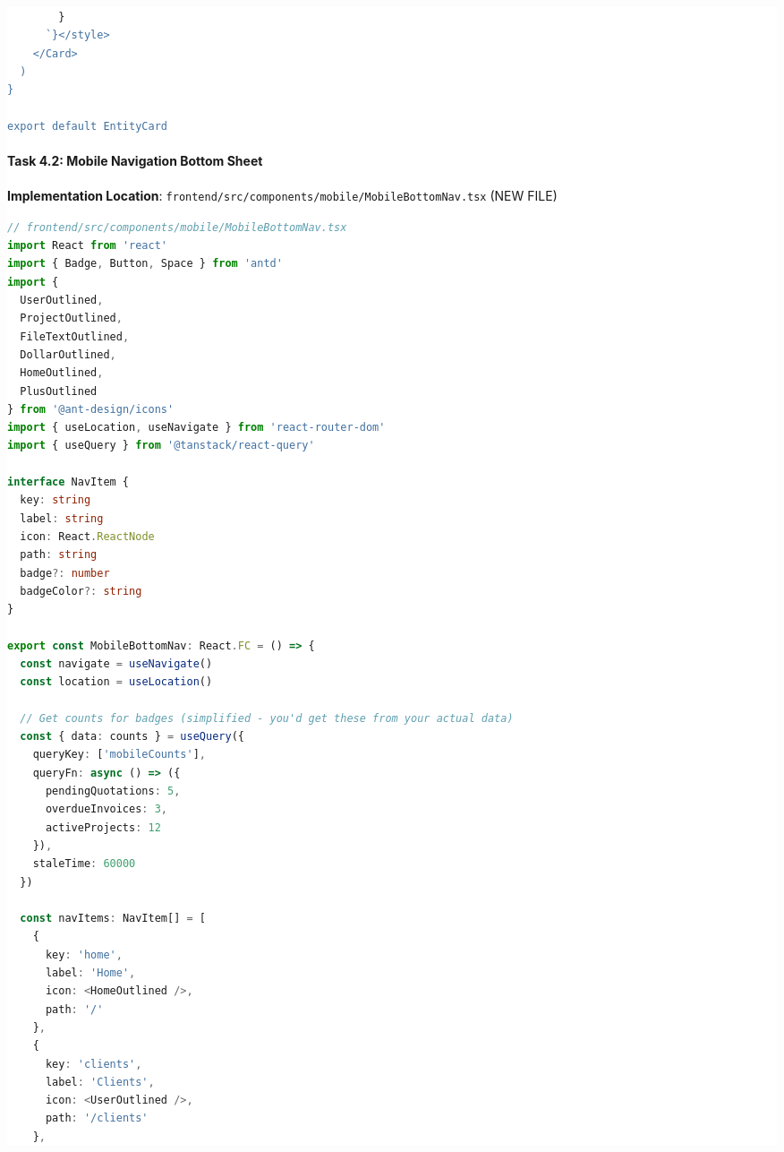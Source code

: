 ```typescript
        }
      `}</style>
    </Card>
  )
}

export default EntityCard
```

#### **Task 4.2: Mobile Navigation Bottom Sheet**
**Implementation Location**: `frontend/src/components/mobile/MobileBottomNav.tsx` (NEW FILE)

```typescript
// frontend/src/components/mobile/MobileBottomNav.tsx
import React from 'react'
import { Badge, Button, Space } from 'antd'
import { 
  UserOutlined, 
  ProjectOutlined, 
  FileTextOutlined, 
  DollarOutlined,
  HomeOutlined,
  PlusOutlined 
} from '@ant-design/icons'
import { useLocation, useNavigate } from 'react-router-dom'
import { useQuery } from '@tanstack/react-query'

interface NavItem {
  key: string
  label: string
  icon: React.ReactNode
  path: string
  badge?: number
  badgeColor?: string
}

export const MobileBottomNav: React.FC = () => {
  const navigate = useNavigate()
  const location = useLocation()

  // Get counts for badges (simplified - you'd get these from your actual data)
  const { data: counts } = useQuery({
    queryKey: ['mobileCounts'],
    queryFn: async () => ({
      pendingQuotations: 5,
      overdueInvoices: 3,
      activeProjects: 12
    }),
    staleTime: 60000
  })

  const navItems: NavItem[] = [
    {
      key: 'home',
      label: 'Home',
      icon: <HomeOutlined />,
      path: '/'
    },
    {
      key: 'clients',
      label: 'Clients',
      icon: <UserOutlined />,
      path: '/clients'
    },
```